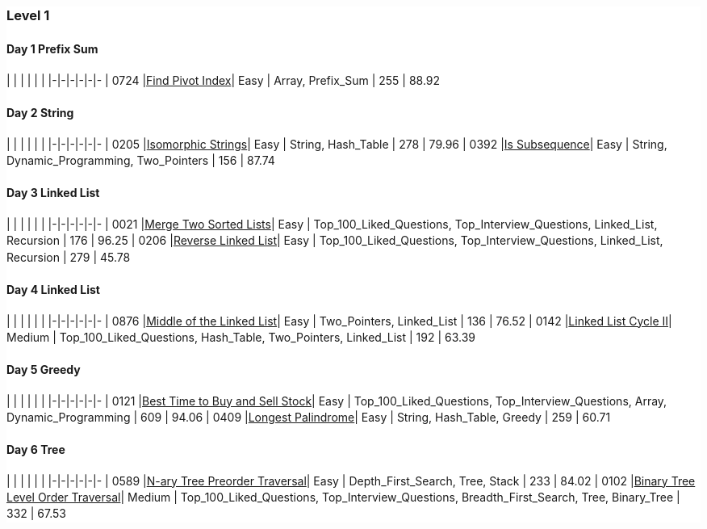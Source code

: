 ### Level 1

#### Day 1 Prefix Sum

|  |  |  |  |  | 
|-|-|-|-|-|-
| 0724 |[Find Pivot Index](src.save/main/kotlin/g0701_0800/s0724_find_pivot_index/Solution.kt)| Easy | Array, Prefix_Sum | 255 | 88.92

#### Day 2 String

|  |  |  |  |  | 
|-|-|-|-|-|-
| 0205 |[Isomorphic Strings](src.save/main/kotlin/g0201_0300/s0205_isomorphic_strings/Solution.kt)| Easy | String, Hash_Table | 278 | 79.96
| 0392 |[Is Subsequence](src.save/main/kotlin/g0301_0400/s0392_is_subsequence/Solution.kt)| Easy | String, Dynamic_Programming, Two_Pointers | 156 | 87.74

#### Day 3 Linked List

|  |  |  |  |  | 
|-|-|-|-|-|-
| 0021 |[Merge Two Sorted Lists](src.save/main/kotlin/g0001_0100/s0021_merge_two_sorted_lists/Solution.kt)| Easy | Top_100_Liked_Questions, Top_Interview_Questions, Linked_List, Recursion | 176 | 96.25
| 0206 |[Reverse Linked List](src.save/main/kotlin/g0201_0300/s0206_reverse_linked_list/Solution.kt)| Easy | Top_100_Liked_Questions, Top_Interview_Questions, Linked_List, Recursion | 279 | 45.78

#### Day 4 Linked List

|  |  |  |  |  | 
|-|-|-|-|-|-
| 0876 |[Middle of the Linked List](src.save/main/kotlin/g0801_0900/s0876_middle_of_the_linked_list/Solution.kt)| Easy | Two_Pointers, Linked_List | 136 | 76.52
| 0142 |[Linked List Cycle II](src.save/main/kotlin/g0101_0200/s0142_linked_list_cycle_ii/Solution.kt)| Medium | Top_100_Liked_Questions, Hash_Table, Two_Pointers, Linked_List | 192 | 63.39

#### Day 5 Greedy

|  |  |  |  |  | 
|-|-|-|-|-|-
| 0121 |[Best Time to Buy and Sell Stock](src.save/main/kotlin/g0101_0200/s0121_best_time_to_buy_and_sell_stock/Solution.kt)| Easy | Top_100_Liked_Questions, Top_Interview_Questions, Array, Dynamic_Programming | 609 | 94.06
| 0409 |[Longest Palindrome](src.save/main/kotlin/g0401_0500/s0409_longest_palindrome/Solution.kt)| Easy | String, Hash_Table, Greedy | 259 | 60.71

#### Day 6 Tree

|  |  |  |  |  | 
|-|-|-|-|-|-
| 0589 |[N-ary Tree Preorder Traversal](src.save/main/kotlin/g0501_0600/s0589_n_ary_tree_preorder_traversal/Solution.kt)| Easy | Depth_First_Search, Tree, Stack | 233 | 84.02
| 0102 |[Binary Tree Level Order Traversal](src.save/main/kotlin/g0101_0200/s0102_binary_tree_level_order_traversal/Solution.kt)| Medium | Top_100_Liked_Questions, Top_Interview_Questions, Breadth_First_Search, Tree, Binary_Tree | 332 | 67.53
